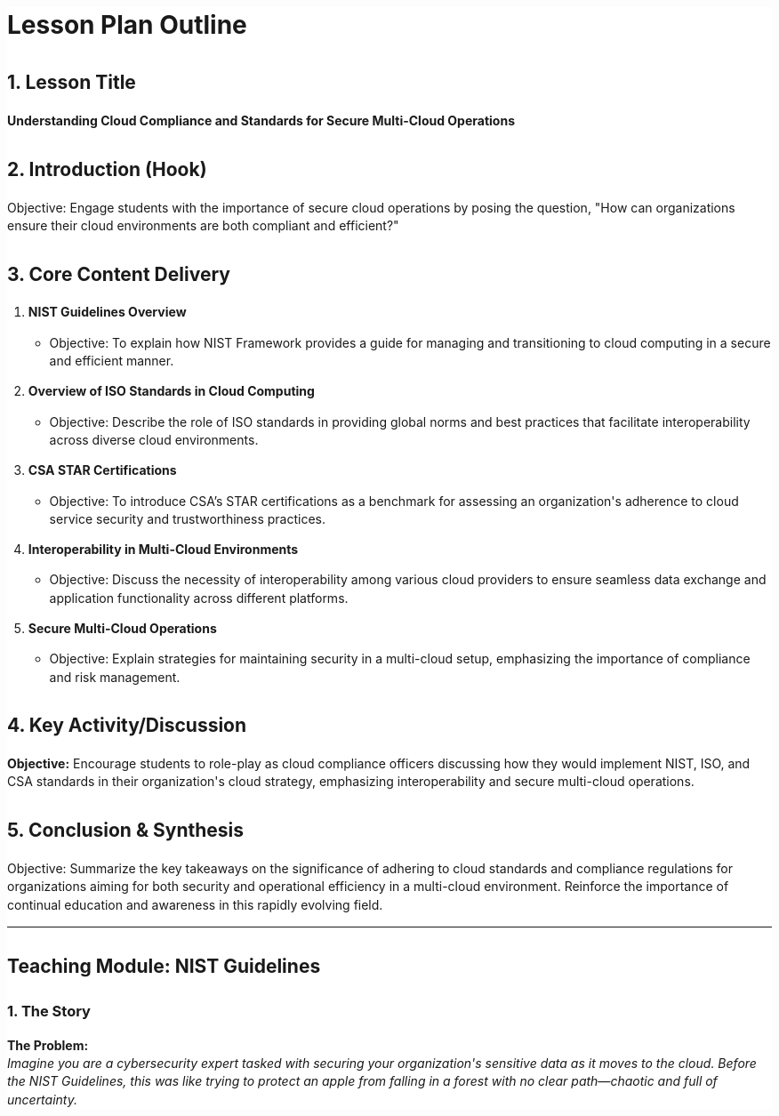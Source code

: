 # Lesson Plan Outline

## 1. Lesson Title
**Understanding Cloud Compliance and Standards for Secure Multi-Cloud Operations**

## 2. Introduction (Hook)
Objective: Engage students with the importance of secure cloud operations by posing the question, "How can organizations ensure their cloud environments are both compliant and efficient?"

## 3. Core Content Delivery
1. **NIST Guidelines Overview**
   - Objective: To explain how NIST Framework provides a guide for managing and transitioning to cloud computing in a secure and efficient manner.

2. **Overview of ISO Standards in Cloud Computing**
   - Objective: Describe the role of ISO standards in providing global norms and best practices that facilitate interoperability across diverse cloud environments.

3. **CSA STAR Certifications**
   - Objective: To introduce CSA’s STAR certifications as a benchmark for assessing an organization's adherence to cloud service security and trustworthiness practices.

4. **Interoperability in Multi-Cloud Environments**
   - Objective: Discuss the necessity of interoperability among various cloud providers to ensure seamless data exchange and application functionality across different platforms.

5. **Secure Multi-Cloud Operations**
   - Objective: Explain strategies for maintaining security in a multi-cloud setup, emphasizing the importance of compliance and risk management.

## 4. Key Activity/Discussion
**Objective:** Encourage students to role-play as cloud compliance officers discussing how they would implement NIST, ISO, and CSA standards in their organization's cloud strategy, emphasizing interoperability and secure multi-cloud operations.

## 5. Conclusion & Synthesis
Objective: Summarize the key takeaways on the significance of adhering to cloud standards and compliance regulations for organizations aiming for both security and operational efficiency in a multi-cloud environment. Reinforce the importance of continual education and awareness in this rapidly evolving field.


---

## Teaching Module: NIST Guidelines
### 1. The Story

**The Problem:**  
*Imagine you are a cybersecurity expert tasked with securing your organization's sensitive data as it moves to the cloud. Before the NIST Guidelines, this was like trying to protect an apple from falling in a forest with no clear path—chaotic and full of uncertainty.*
